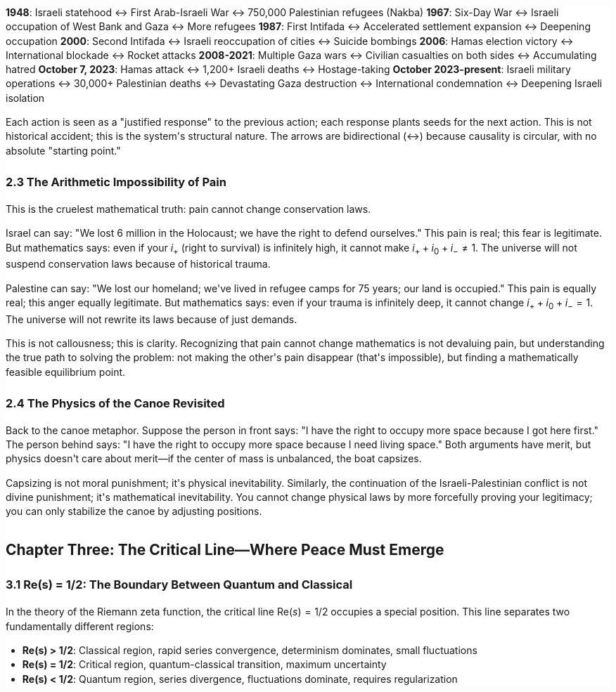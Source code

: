 **1948**: Israeli statehood ↔ First Arab-Israeli War ↔ 750,000 Palestinian refugees (Nakba)
**1967**: Six-Day War ↔ Israeli occupation of West Bank and Gaza ↔ More refugees
**1987**: First Intifada ↔ Accelerated settlement expansion ↔ Deepening occupation
**2000**: Second Intifada ↔ Israeli reoccupation of cities ↔ Suicide bombings
**2006**: Hamas election victory ↔ International blockade ↔ Rocket attacks
**2008-2021**: Multiple Gaza wars ↔ Civilian casualties on both sides ↔ Accumulating hatred
**October 7, 2023**: Hamas attack ↔ 1,200+ Israeli deaths ↔ Hostage-taking
**October 2023-present**: Israeli military operations ↔ 30,000+ Palestinian deaths ↔ Devastating Gaza destruction ↔ International condemnation ↔ Deepening Israeli isolation

Each action is seen as a "justified response" to the previous action; each response plants seeds for the next action. This is not historical accident; this is the system's structural nature. The arrows are bidirectional (↔) because causality is circular, with no absolute "starting point."

### 2.3 The Arithmetic Impossibility of Pain

This is the cruelest mathematical truth: pain cannot change conservation laws.

Israel can say: "We lost 6 million in the Holocaust; we have the right to defend ourselves." This pain is real; this fear is legitimate. But mathematics says: even if your $i_+$ (right to survival) is infinitely high, it cannot make $i_+ + i_0 + i_- \neq 1$. The universe will not suspend conservation laws because of historical trauma.

Palestine can say: "We lost our homeland; we've lived in refugee camps for 75 years; our land is occupied." This pain is equally real; this anger equally legitimate. But mathematics says: even if your trauma is infinitely deep, it cannot change $i_+ + i_0 + i_- = 1$. The universe will not rewrite its laws because of just demands.

This is not callousness; this is clarity. Recognizing that pain cannot change mathematics is not devaluing pain, but understanding the true path to solving the problem: not making the other's pain disappear (that's impossible), but finding a mathematically feasible equilibrium point.

### 2.4 The Physics of the Canoe Revisited

Back to the canoe metaphor. Suppose the person in front says: "I have the right to occupy more space because I got here first." The person behind says: "I have the right to occupy more space because I need living space." Both arguments have merit, but physics doesn't care about merit—if the center of mass is unbalanced, the boat capsizes.

Capsizing is not moral punishment; it's physical inevitability. Similarly, the continuation of the Israeli-Palestinian conflict is not divine punishment; it's mathematical inevitability. You cannot change physical laws by more forcefully proving your legitimacy; you can only stabilize the canoe by adjusting positions.

## Chapter Three: The Critical Line—Where Peace Must Emerge

### 3.1 Re(s) = 1/2: The Boundary Between Quantum and Classical

In the theory of the Riemann zeta function, the critical line $\text{Re}(s) = 1/2$ occupies a special position. This line separates two fundamentally different regions:

- **Re(s) > 1/2**: Classical region, rapid series convergence, determinism dominates, small fluctuations
- **Re(s) = 1/2**: Critical region, quantum-classical transition, maximum uncertainty
- **Re(s) < 1/2**: Quantum region, series divergence, fluctuations dominate, requires regularization
